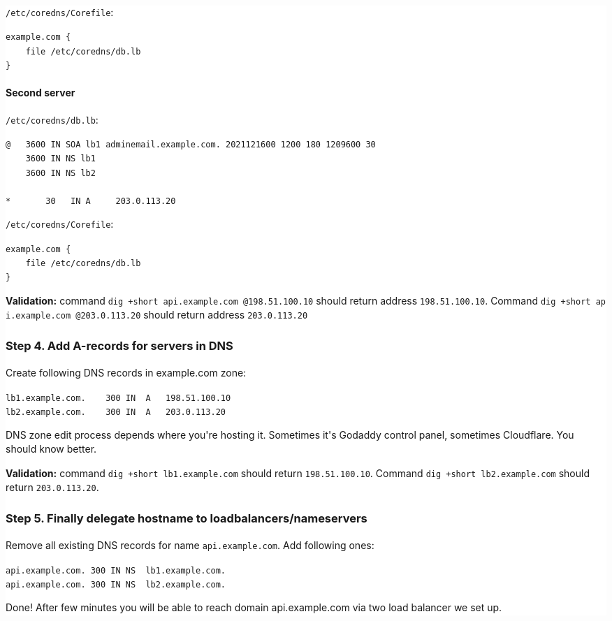 `/etc/coredns/Corefile`:

```
example.com {
    file /etc/coredns/db.lb
}
```

#### Second server

`/etc/coredns/db.lb`:

```
@	3600 IN	SOA lb1 adminemail.example.com. 2021121600 1200 180 1209600 30
	3600 IN NS lb1
	3600 IN NS lb2

*       30   IN A     203.0.113.20
```

`/etc/coredns/Corefile`:

```
example.com {
    file /etc/coredns/db.lb
}
```

**Validation:** command `dig +short api.example.com @198.51.100.10` should return address `198.51.100.10`. Command `dig +short api.example.com @203.0.113.20` should return address `203.0.113.20`

### Step 4. Add A-records for servers in DNS

Create following DNS records in example.com zone:

```
lb1.example.com.	300	IN	A	198.51.100.10
lb2.example.com.	300	IN	A	203.0.113.20
```

DNS zone edit process depends where you're hosting it. Sometimes it's Godaddy control panel, sometimes Cloudflare. You should know better.

**Validation:** command `dig +short lb1.example.com` should return `198.51.100.10`. Command `dig +short lb2.example.com` should return `203.0.113.20`.

### Step 5. Finally delegate hostname to loadbalancers/nameservers

Remove all existing DNS records for name `api.example.com`. Add following ones:

```
api.example.com. 300 IN	NS	lb1.example.com.
api.example.com. 300 IN	NS	lb2.example.com.
```

Done! After few minutes you will be able to reach domain api.example.com via two load balancer we set up.
